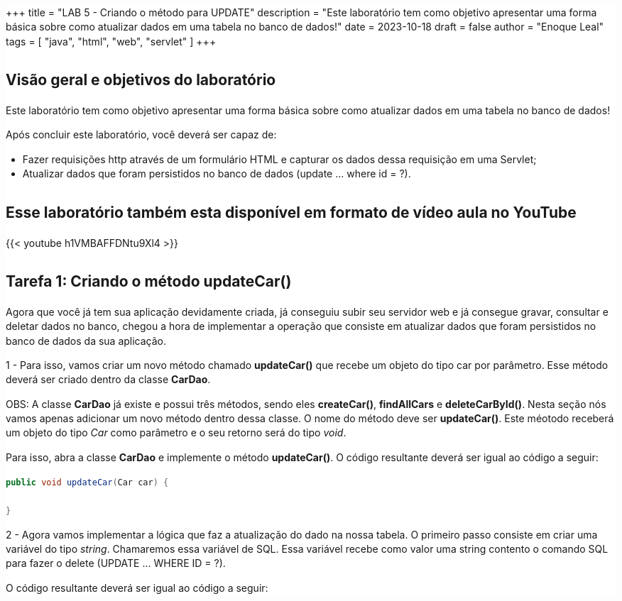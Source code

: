 +++
title = "LAB 5 - Criando o método para UPDATE"
description = "Este laboratório tem como objetivo apresentar uma forma básica sobre como atualizar dados em uma tabela no banco de dados!"
date = 2023-10-18
draft = false
author = "Enoque Leal"
tags = [ "java", "html", "web", "servlet" ]
+++

## Visão geral e objetivos do laboratório

Este laboratório tem como objetivo apresentar uma forma básica sobre como atualizar dados em uma tabela no banco de dados!

Após concluir este laboratório, você deverá ser capaz de:

- Fazer requisições http através de um formulário HTML e capturar os dados dessa requisição em uma Servlet;
- Atualizar dados que foram persistidos no banco de dados (update ... where id = ?).

## Esse laboratório também esta disponível em formato de vídeo aula no YouTube

{{< youtube h1VMBAFFDNtu9Xl4 >}}

## Tarefa 1: Criando o método updateCar()

Agora que você já tem sua aplicação devidamente criada, já conseguiu subir seu servidor web e já consegue gravar, consultar e deletar dados no banco, chegou a hora de implementar a operação que consiste em atualizar dados que foram persistidos no banco de dados da sua aplicação.

1 - Para isso, vamos criar um novo método chamado **updateCar()** que recebe um objeto do tipo car por parâmetro. Esse método deverá ser criado dentro da classe **CarDao**.

OBS: A classe **CarDao** já existe e possui três métodos, sendo eles **createCar()**, **findAllCars** e **deleteCarById()**. Nesta seção nós vamos apenas adicionar um novo método dentro dessa classe. O nome do método deve ser **updateCar()**. Este méotodo receberá um objeto do tipo *Car* como parâmetro e o seu retorno será do tipo *void*.

Para isso, abra a classe **CarDao** e implemente o método **updateCar()**. O código resultante deverá ser igual ao código a seguir:


```java
public void updateCar(Car car) {

}
```

2 - Agora vamos implementar a lógica que faz a atualização do dado na nossa tabela. O primeiro passo consiste em criar uma variável do tipo *string*. Chamaremos essa variável de SQL. Essa variável recebe como valor uma string contento o comando SQL para fazer o delete (UPDATE ... WHERE ID = ?).

O código resultante deverá ser igual ao código a seguir:
